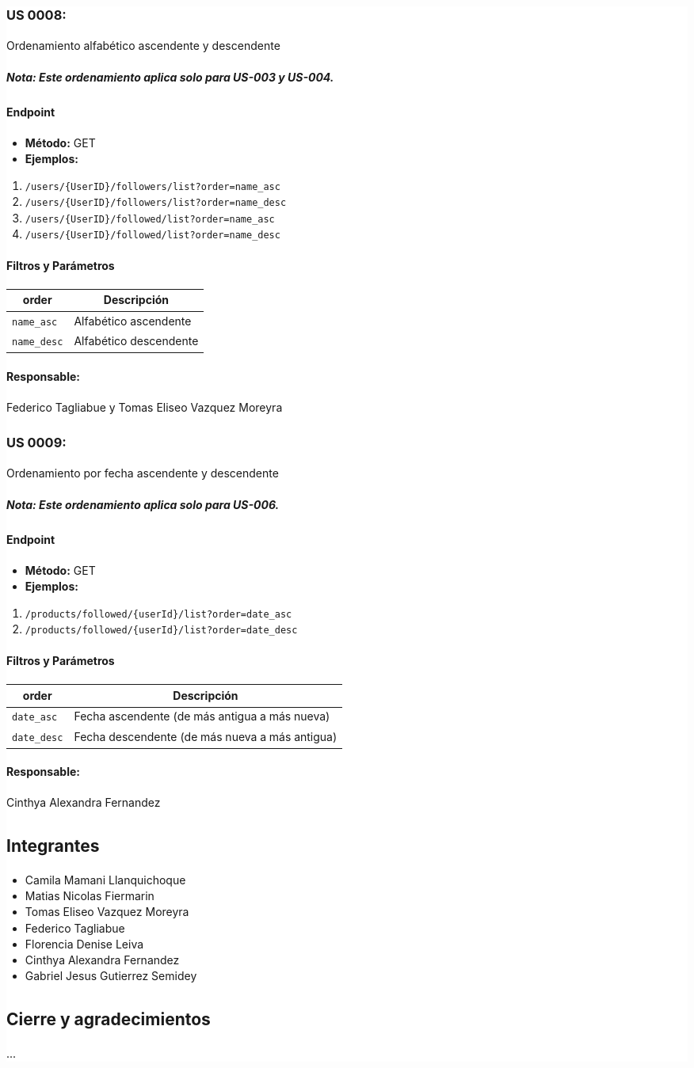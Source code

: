### US 0008: 

Ordenamiento alfabético ascendente y descendente
##### **Nota:** Este ordenamiento aplica solo para US-003 y US-004.

#### Endpoint

- **Método:** GET
- **Ejemplos:** 
1. `/users/{UserID}/followers/list?order=name_asc`
2. `/users/{UserID}/followers/list?order=name_desc`
3. `/users/{UserID}/followed/list?order=name_asc`
4. `/users/{UserID}/followed/list?order=name_desc`


#### Filtros y Parámetros

| order      | Descripción             |
|------------|-------------------------|
| `name_asc` | Alfabético ascendente   |
| `name_desc`| Alfabético descendente  |

#### Responsable: 
Federico Tagliabue y Tomas Eliseo Vazquez Moreyra

### US 0009: 

Ordenamiento por fecha ascendente y descendente
##### **Nota:** Este ordenamiento aplica solo para US-006.

#### Endpoint

- **Método:** GET
- **Ejemplos:** 
1. `/products/followed/{userId}/list?order=date_asc`
2. `/products/followed/{userId}/list?order=date_desc`


#### Filtros y Parámetros

| order      | Descripción             |
|------------|-------------------------|
| `date_asc` | Fecha ascendente (de más antigua a más nueva)   |
| `date_desc`| Fecha descendente (de más nueva a más antigua)  |

#### Responsable: 
Cinthya Alexandra Fernandez

## Integrantes
- Camila Mamani Llanquichoque
- Matias Nicolas Fiermarin
- Tomas Eliseo Vazquez Moreyra
- Federico Tagliabue
- Florencia Denise Leiva
- Cinthya Alexandra Fernandez
- Gabriel Jesus Gutierrez Semidey

## Cierre y agradecimientos

...


